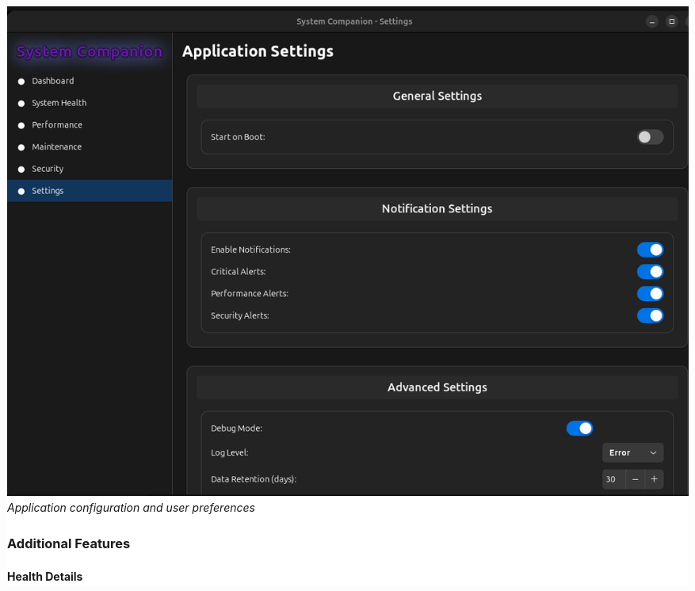 ![Settings Tab](screenshots/settings.png)
*Application configuration and user preferences*

### Additional Features

#### Health Details